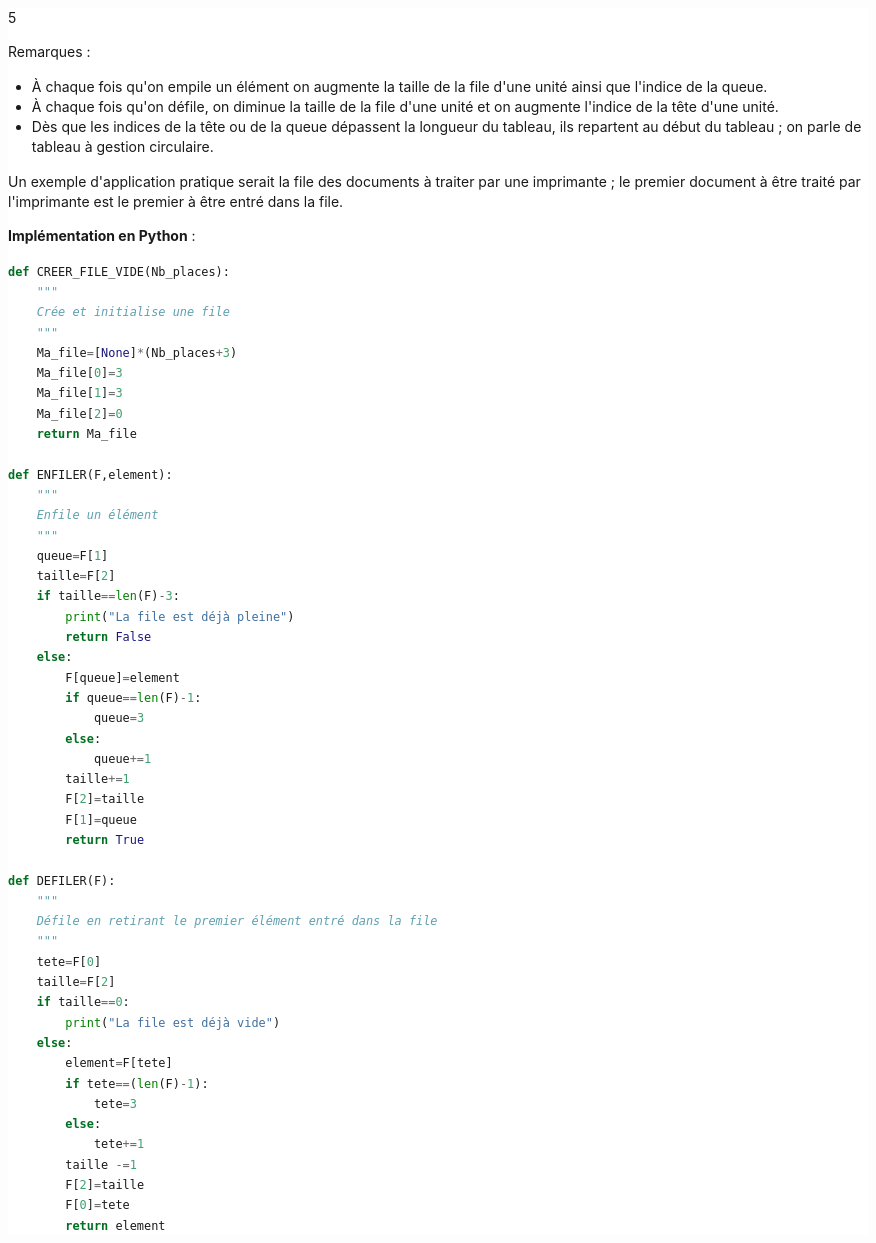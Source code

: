 <td>5</td>
</tr>
</table>

Remarques : 
- À chaque fois qu'on empile un élément on augmente la taille de la file d'une unité ainsi que l'indice de la queue.
- À chaque fois qu'on défile, on diminue la taille de la file d'une unité et on augmente l'indice de la tête d'une unité.
- Dès que les indices de la tête ou de la queue dépassent la longueur du tableau, ils repartent au début du tableau ; on parle de tableau à gestion circulaire.

Un exemple d'application pratique serait la file des documents à traiter par une imprimante ; le premier document à être traité par l'imprimante est le premier à être entré dans la file.

**Implémentation en Python** :

```python
def CREER_FILE_VIDE(Nb_places):
    """
    Crée et initialise une file
    """
    Ma_file=[None]*(Nb_places+3)
    Ma_file[0]=3
    Ma_file[1]=3
    Ma_file[2]=0
    return Ma_file

def ENFILER(F,element):
    """
    Enfile un élément
    """
    queue=F[1]
    taille=F[2]
    if taille==len(F)-3:
        print("La file est déjà pleine")
        return False
    else:
        F[queue]=element
        if queue==len(F)-1:
            queue=3
        else:
            queue+=1
        taille+=1
        F[2]=taille
        F[1]=queue
        return True

def DEFILER(F):
    """
    Défile en retirant le premier élément entré dans la file
    """
    tete=F[0]
    taille=F[2]
    if taille==0:
        print("La file est déjà vide")
    else:
        element=F[tete]
        if tete==(len(F)-1):
            tete=3
        else:
            tete+=1
        taille -=1
        F[2]=taille
        F[0]=tete
        return element
```